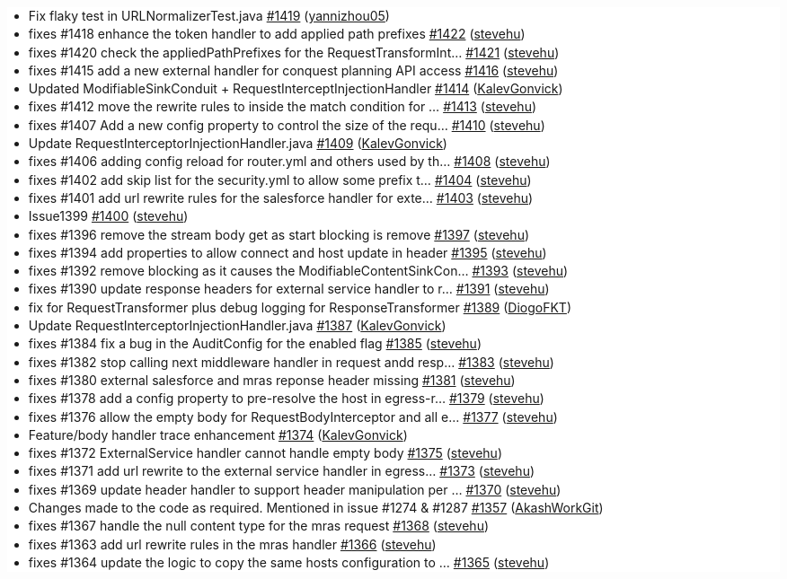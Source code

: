 
- Fix flaky test in URLNormalizerTest.java [\#1419](https://github.com/networknt/light-4j/pull/1419) ([yannizhou05](https://github.com/yannizhou05))
- fixes \#1418 enhance the token handler to add applied path prefixes [\#1422](https://github.com/networknt/light-4j/pull/1422) ([stevehu](https://github.com/stevehu))
- fixes \#1420 check the appliedPathPrefixes for the RequestTransformInt… [\#1421](https://github.com/networknt/light-4j/pull/1421) ([stevehu](https://github.com/stevehu))
- fixes \#1415 add a new external handler for conquest planning API access [\#1416](https://github.com/networknt/light-4j/pull/1416) ([stevehu](https://github.com/stevehu))
- Updated ModifiableSinkConduit + RequestInterceptInjectionHandler [\#1414](https://github.com/networknt/light-4j/pull/1414) ([KalevGonvick](https://github.com/KalevGonvick))
- fixes \#1412 move the rewrite rules to inside the match condition for … [\#1413](https://github.com/networknt/light-4j/pull/1413) ([stevehu](https://github.com/stevehu))
- fixes \#1407 Add a new config property to control the size of the requ… [\#1410](https://github.com/networknt/light-4j/pull/1410) ([stevehu](https://github.com/stevehu))
- Update RequestInterceptorInjectionHandler.java [\#1409](https://github.com/networknt/light-4j/pull/1409) ([KalevGonvick](https://github.com/KalevGonvick))
- fixes \#1406 adding config reload for router.yml and others used by th… [\#1408](https://github.com/networknt/light-4j/pull/1408) ([stevehu](https://github.com/stevehu))
- fixes \#1402 add skip list for the security.yml to allow some prefix t… [\#1404](https://github.com/networknt/light-4j/pull/1404) ([stevehu](https://github.com/stevehu))
- fixes \#1401 add url rewrite rules for the salesforce handler for exte… [\#1403](https://github.com/networknt/light-4j/pull/1403) ([stevehu](https://github.com/stevehu))
- Issue1399 [\#1400](https://github.com/networknt/light-4j/pull/1400) ([stevehu](https://github.com/stevehu))
- fixes \#1396 remove the stream body get as start blocking is remove [\#1397](https://github.com/networknt/light-4j/pull/1397) ([stevehu](https://github.com/stevehu))
- fixes \#1394 add properties to allow connect and host update in header [\#1395](https://github.com/networknt/light-4j/pull/1395) ([stevehu](https://github.com/stevehu))
- fixes \#1392 remove blocking as it causes the ModifiableContentSinkCon… [\#1393](https://github.com/networknt/light-4j/pull/1393) ([stevehu](https://github.com/stevehu))
- fixes \#1390 update response headers for external service handler to r… [\#1391](https://github.com/networknt/light-4j/pull/1391) ([stevehu](https://github.com/stevehu))
- fix for RequestTransformer plus debug logging for ResponseTransformer [\#1389](https://github.com/networknt/light-4j/pull/1389) ([DiogoFKT](https://github.com/DiogoFKT))
- Update RequestInterceptorInjectionHandler.java [\#1387](https://github.com/networknt/light-4j/pull/1387) ([KalevGonvick](https://github.com/KalevGonvick))
- fixes \#1384 fix a bug in the AuditConfig for the enabled flag [\#1385](https://github.com/networknt/light-4j/pull/1385) ([stevehu](https://github.com/stevehu))
- fixes \#1382 stop calling next middleware handler in request andd resp… [\#1383](https://github.com/networknt/light-4j/pull/1383) ([stevehu](https://github.com/stevehu))
- fixes \#1380 external salesforce and mras reponse header missing [\#1381](https://github.com/networknt/light-4j/pull/1381) ([stevehu](https://github.com/stevehu))
- fixes \#1378 add a config property to pre-resolve the host in egress-r… [\#1379](https://github.com/networknt/light-4j/pull/1379) ([stevehu](https://github.com/stevehu))
- fixes \#1376 allow the empty body for RequestBodyInterceptor and all e… [\#1377](https://github.com/networknt/light-4j/pull/1377) ([stevehu](https://github.com/stevehu))
- Feature/body handler trace enhancement [\#1374](https://github.com/networknt/light-4j/pull/1374) ([KalevGonvick](https://github.com/KalevGonvick))
- fixes \#1372 ExternalService handler cannot handle empty body [\#1375](https://github.com/networknt/light-4j/pull/1375) ([stevehu](https://github.com/stevehu))
- fixes \#1371 add url rewrite to the external service handler in egress… [\#1373](https://github.com/networknt/light-4j/pull/1373) ([stevehu](https://github.com/stevehu))
- fixes \#1369 update header handler to support header manipulation per … [\#1370](https://github.com/networknt/light-4j/pull/1370) ([stevehu](https://github.com/stevehu))
- Changes made to the code as required. Mentioned in issue \#1274 & \#1287 [\#1357](https://github.com/networknt/light-4j/pull/1357) ([AkashWorkGit](https://github.com/AkashWorkGit))
- fixes \#1367 handle the null content type for the mras request [\#1368](https://github.com/networknt/light-4j/pull/1368) ([stevehu](https://github.com/stevehu))
- fixes \#1363 add url rewrite rules in the mras handler [\#1366](https://github.com/networknt/light-4j/pull/1366) ([stevehu](https://github.com/stevehu))
- fixes \#1364 update the logic to copy the same hosts configuration to … [\#1365](https://github.com/networknt/light-4j/pull/1365) ([stevehu](https://github.com/stevehu))